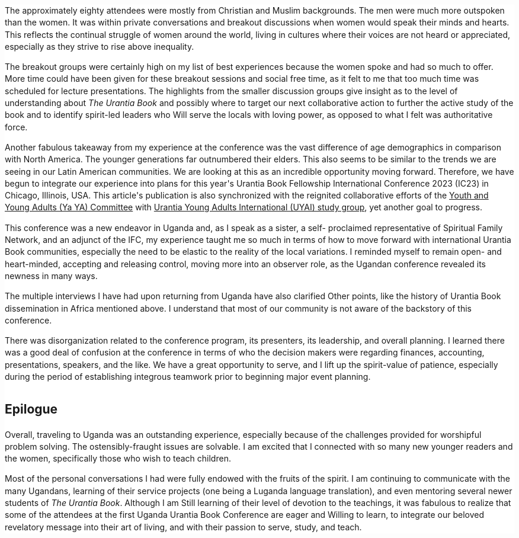 The approximately eighty attendees were mostly from Christian and Muslim backgrounds. The men were much more outspoken than the women. It was within private conversations and breakout discussions when women would speak their minds and hearts. This reflects the continual struggle of women around the world, living in cultures where their voices are not heard or appreciated, especially as they strive to rise above inequality.

The breakout groups were certainly high on my list of best experiences because the women spoke and had so much to offer. More time could have been given for these breakout sessions and social free time, as it felt to me that too much time was scheduled for lecture presentations. The highlights from the smaller discussion groups give insight as to the level of understanding about _The Urantia Book_ and possibly where to target our next collaborative action to further the active study of the book and to identify spirit-led leaders who Will serve the locals with loving power, as opposed to what I felt was authoritative force.

Another fabulous takeaway from my experience at the conference was the vast difference of age demographics in comparison with North America. The younger generations far outnumbered their elders. This also seems to be similar to the trends we are seeing in our Latin American communities. We are looking at this as an incredible opportunity moving forward. Therefore, we have begun to integrate our experience into plans for this year's Urantia Book Fellowship International Conference 2023 (IC23) in Chicago, Illinois, USA. This article's publication is also synchronized with the reignited collaborative efforts of the [Youth and Young Adults (Ya YA) Committee](https://urantiabook.org/volunteer#YaYAvolunteer) with [Urantia Young Adults International (UYAI) study group](https://urantia-association.org/urantia-young-adult-international-uyai-study-group/), yet another goal to progress.

This conference was a new endeavor in Uganda and, as I speak as a sister, a self- proclaimed representative of Spiritual Family Network, and an adjunct of the IFC, my experience taught me so much in terms of how to move forward with international Urantia Book communities, especially the need to be elastic to the reality of the local variations. I reminded myself to remain open- and heart-minded, accepting and releasing control, moving more into an observer role, as the Ugandan conference revealed its newness in many ways.

The multiple interviews I have had upon returning from Uganda have also clarified Other points, like the history of Urantia Book dissemination in Africa mentioned above. I understand that most of our community is not aware of the backstory of this conference.

There was disorganization related to the conference program, its presenters, its leadership, and overall planning. I learned there was a good deal of confusion at the conference in terms of who the decision makers were regarding finances, accounting, presentations, speakers, and the like. We have a great opportunity to serve, and I lift up the spirit-value of patience, especially during the period of establishing integrous teamwork prior to beginning major event planning.

## Epilogue

Overall, traveling to Uganda was an outstanding experience, especially because of the challenges provided for worshipful problem solving. The ostensibly-fraught issues are solvable. I am excited that I connected with so many new younger readers and the women, specifically those who wish to teach children.

Most of the personal conversations I had were fully endowed with the fruits of the spirit. I am continuing to communicate with the many Ugandans, learning of their service projects (one being a Luganda language translation), and even mentoring several newer students of _The Urantia Book_. Although I am Still learning of their level of devotion to the teachings, it was fabulous to realize that some of the attendees at the first Uganda Urantia Book Conference are eager and Willing to learn, to integrate our beloved revelatory message into their art of living, and with their passion to serve, study, and teach.
